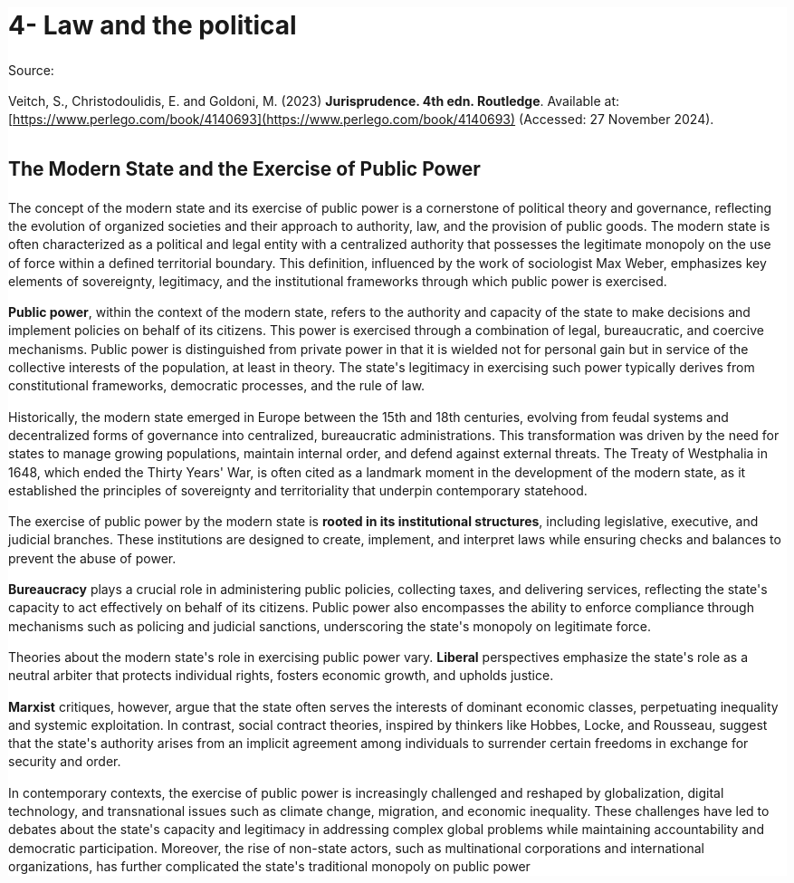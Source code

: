 # 4- Law and the political

Source:

Veitch, S., Christodoulidis, E. and Goldoni, M. (2023) **Jurisprudence. 4th edn. Routledge**. Available at: [https://www.perlego.com/book/4140693](https://www.perlego.com/book/4140693) (Accessed: 27 November 2024).

## The Modern State and the Exercise of Public Power

The concept of the modern state and its exercise of public power is a cornerstone of political theory and governance, reflecting the evolution of organized societies and their approach to authority, law, and the provision of public goods. The modern state is often characterized as a political and legal entity with a centralized authority that possesses the legitimate monopoly on the use of force within a defined territorial boundary. This definition, influenced by the work of sociologist Max Weber, emphasizes key elements of sovereignty, legitimacy, and the institutional frameworks through which public power is exercised.

**Public power**, within the context of the modern state, refers to the authority and capacity of the state to make decisions and implement policies on behalf of its citizens. This power is exercised through a combination of legal, bureaucratic, and coercive mechanisms. Public power is distinguished from private power in that it is wielded not for personal gain but in service of the collective interests of the population, at least in theory. The state's legitimacy in exercising such power typically derives from constitutional frameworks, democratic processes, and the rule of law.

Historically, the modern state emerged in Europe between the 15th and 18th centuries, evolving from feudal systems and decentralized forms of governance into centralized, bureaucratic administrations. This transformation was driven by the need for states to manage growing populations, maintain internal order, and defend against external threats. The Treaty of Westphalia in 1648, which ended the Thirty Years' War, is often cited as a landmark moment in the development of the modern state, as it established the principles of sovereignty and territoriality that underpin contemporary statehood.

The exercise of public power by the modern state is **rooted in its institutional structures**, including legislative, executive, and judicial branches. These institutions are designed to create, implement, and interpret laws while ensuring checks and balances to prevent the abuse of power. 

**Bureaucracy** plays a crucial role in administering public policies, collecting taxes, and delivering services, reflecting the state's capacity to act effectively on behalf of its citizens. Public power also encompasses the ability to enforce compliance through mechanisms such as policing and judicial sanctions, underscoring the state's monopoly on legitimate force.

Theories about the modern state's role in exercising public power vary. **Liberal** perspectives emphasize the state's role as a neutral arbiter that protects individual rights, fosters economic growth, and upholds justice. 

**Marxist** critiques, however, argue that the state often serves the interests of dominant economic classes, perpetuating inequality and systemic exploitation. In contrast, social contract theories, inspired by thinkers like Hobbes, Locke, and Rousseau, suggest that the state's authority arises from an implicit agreement among individuals to surrender certain freedoms in exchange for security and order.

In contemporary contexts, the exercise of public power is increasingly challenged and reshaped by globalization, digital technology, and transnational issues such as climate change, migration, and economic inequality. These challenges have led to debates about the state's capacity and legitimacy in addressing complex global problems while maintaining accountability and democratic participation. Moreover, the rise of non-state actors, such as multinational corporations and international organizations, has further complicated the state's traditional monopoly on public power
